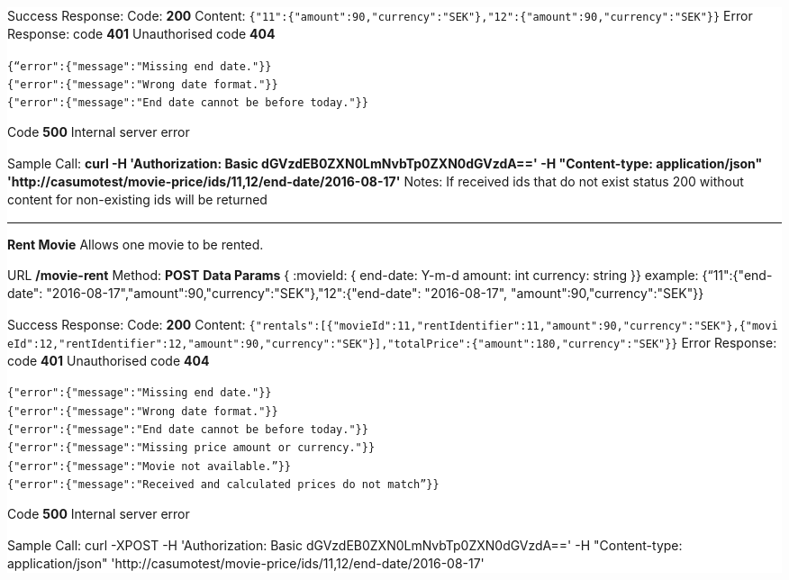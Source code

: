 Success Response:
Code: **200** 
Content: `{"11":{"amount":90,"currency":"SEK"},"12":{"amount":90,"currency":"SEK"}}`
Error Response:
code **401** Unauthorised
code **404**

    {“error":{"message":"Missing end date."}}
    {"error":{"message":"Wrong date format."}}
    {"error":{"message":"End date cannot be before today."}}
Code **500** Internal server error
 
Sample Call:
**curl -H 'Authorization: Basic dGVzdEB0ZXN0LmNvbTp0ZXN0dGVzdA==' -H "Content-type: application/json" 'http://casumotest/movie-price/ids/11,12/end-date/2016-08-17'**
Notes:
If received ids that do not exist status 200 without content for non-existing ids will be returned
 
 

----------

 
**Rent Movie**
Allows one movie to be rented.
 
URL **/movie-rent**
Method: **POST**
**Data Params**
{ :movieId: {
end-date: Y-m-d
amount: int
currency: string
}}
example: {“11":{"end-date": "2016-08-17","amount":90,"currency":"SEK"},"12":{"end-date": "2016-08-17", "amount":90,"currency":"SEK"}}

Success Response:
Code: **200** 
Content: `{"rentals":[{"movieId":11,"rentIdentifier":11,"amount":90,"currency":"SEK"},{"movieId":12,"rentIdentifier":12,"amount":90,"currency":"SEK"}],"totalPrice":{"amount":180,"currency":"SEK"}}`
Error Response:
code **401** Unauthorised
code **404**

    {"error":{"message":"Missing end date."}}
    {"error":{"message":"Wrong date format."}}
    {"error":{"message":"End date cannot be before today."}}
    {"error":{"message":"Missing price amount or currency."}}
    {"error":{"message":"Movie not available.”}}
    {"error":{"message":"Received and calculated prices do not match”}}
Code **500** Internal server error
 
 
Sample Call:
curl -XPOST -H 'Authorization: Basic dGVzdEB0ZXN0LmNvbTp0ZXN0dGVzdA==' -H "Content-type: application/json" 'http://casumotest/movie-price/ids/11,12/end-date/2016-08-17'
 